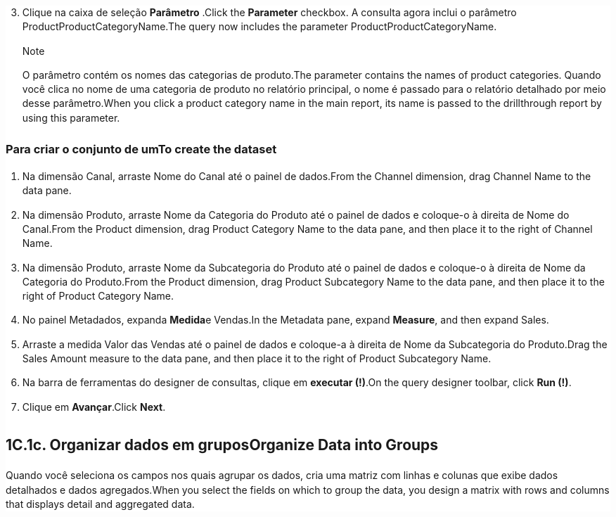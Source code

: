 3.  <span data-ttu-id="c6a29-203">Clique na caixa de seleção **Parâmetro** .</span><span class="sxs-lookup"><span data-stu-id="c6a29-203">Click the **Parameter** checkbox.</span></span> <span data-ttu-id="c6a29-204">A consulta agora inclui o parâmetro ProductProductCategoryName.</span><span class="sxs-lookup"><span data-stu-id="c6a29-204">The query now includes the parameter ProductProductCategoryName.</span></span>  
  
    > [!NOTE]  
    >  <span data-ttu-id="c6a29-205">O parâmetro contém os nomes das categorias de produto.</span><span class="sxs-lookup"><span data-stu-id="c6a29-205">The parameter contains the names of product categories.</span></span> <span data-ttu-id="c6a29-206">Quando você clica no nome de uma categoria de produto no relatório principal, o nome é passado para o relatório detalhado por meio desse parâmetro.</span><span class="sxs-lookup"><span data-stu-id="c6a29-206">When you click a product category name in the main report, its name is passed to the drillthrough report by using this parameter.</span></span>  
  
###  <a name="to-create-the-dataset"></a><a name="DSkip"></a><span data-ttu-id="c6a29-207">Para criar o conjunto de um</span><span class="sxs-lookup"><span data-stu-id="c6a29-207">To create the dataset</span></span>  
  
1.  <span data-ttu-id="c6a29-208">Na dimensão Canal, arraste Nome do Canal até o painel de dados.</span><span class="sxs-lookup"><span data-stu-id="c6a29-208">From the Channel dimension, drag Channel Name to the data pane.</span></span>  
  
2.  <span data-ttu-id="c6a29-209">Na dimensão Produto, arraste Nome da Categoria do Produto até o painel de dados e coloque-o à direita de Nome do Canal.</span><span class="sxs-lookup"><span data-stu-id="c6a29-209">From the Product dimension, drag Product Category Name to the data pane, and then place it to the right of Channel Name.</span></span>  
  
3.  <span data-ttu-id="c6a29-210">Na dimensão Produto, arraste Nome da Subcategoria do Produto até o painel de dados e coloque-o à direita de Nome da Categoria do Produto.</span><span class="sxs-lookup"><span data-stu-id="c6a29-210">From the Product dimension, drag Product Subcategory Name to the data pane, and then place it to the right of Product Category Name.</span></span>  
  
4.  <span data-ttu-id="c6a29-211">No painel Metadados, expanda **Medida**e Vendas.</span><span class="sxs-lookup"><span data-stu-id="c6a29-211">In the Metadata pane, expand **Measure**, and then expand Sales.</span></span>  
  
5.  <span data-ttu-id="c6a29-212">Arraste a medida Valor das Vendas até o painel de dados e coloque-a à direita de Nome da Subcategoria do Produto.</span><span class="sxs-lookup"><span data-stu-id="c6a29-212">Drag the Sales Amount measure to the data pane, and then place it to the right of Product Subcategory Name.</span></span>  
  
6.  <span data-ttu-id="c6a29-213">Na barra de ferramentas do designer de consultas, clique em **executar (!)**.</span><span class="sxs-lookup"><span data-stu-id="c6a29-213">On the query designer toolbar, click **Run (!)**.</span></span>  
  
7.  <span data-ttu-id="c6a29-214">Clique em **Avançar**.</span><span class="sxs-lookup"><span data-stu-id="c6a29-214">Click **Next**.</span></span>  
  
##  <a name="1c-organize-data-into-groups"></a><a name="DLayout"></a><span data-ttu-id="c6a29-215">1C.</span><span class="sxs-lookup"><span data-stu-id="c6a29-215">1c.</span></span> <span data-ttu-id="c6a29-216">Organizar dados em grupos</span><span class="sxs-lookup"><span data-stu-id="c6a29-216">Organize Data into Groups</span></span>  
 <span data-ttu-id="c6a29-217">Quando você seleciona os campos nos quais agrupar os dados, cria uma matriz com linhas e colunas que exibe dados detalhados e dados agregados.</span><span class="sxs-lookup"><span data-stu-id="c6a29-217">When you select the fields on which to group the data, you design a matrix with rows and columns that displays detail and aggregated data.</span></span>  
  